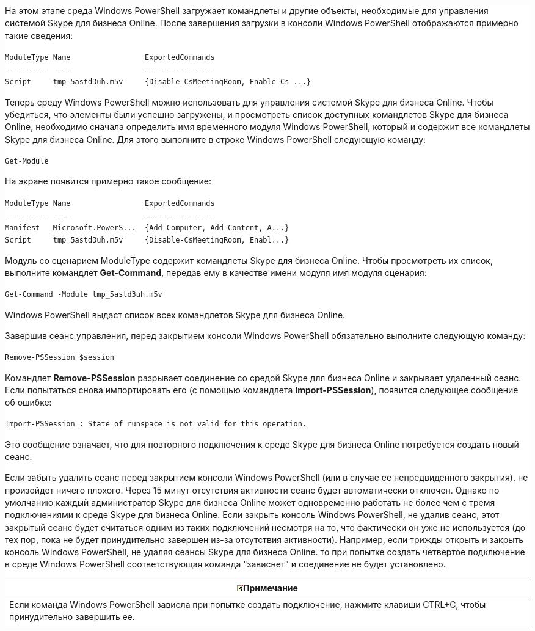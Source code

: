 На этом этапе среда Windows PowerShell загружает командлеты и другие объекты, необходимые для управления системой Skype для бизнеса Online. После завершения загрузки в консоли Windows PowerShell отображаются примерно такие сведения:

    ModuleType Name                 ExportedCommands
    ---------- ----                 ----------------
    Script     tmp_5astd3uh.m5v     {Disable-CsMeetingRoom, Enable-Cs ...}

Теперь среду Windows PowerShell можно использовать для управления системой Skype для бизнеса Online. Чтобы убедиться, что элементы были успешно загружены, и просмотреть список доступных командлетов Skype для бизнеса Online, необходимо сначала определить имя временного модуля Windows PowerShell, который и содержит все командлеты Skype для бизнеса Online. Для этого выполните в строке Windows PowerShell следующую команду:

    Get-Module

На экране появится примерно такое сообщение:

    ModuleType Name                 ExportedCommands
    ---------- ----                 ----------------
    Manifest   Microsoft.PowerS...  {Add-Computer, Add-Content, A...}
    Script     tmp_5astd3uh.m5v     {Disable-CsMeetingRoom, Enabl...}

Модуль со сценарием ModuleType содержит командлеты Skype для бизнеса Online. Чтобы просмотреть их список, выполните командлет **Get-Command**, передав ему в качестве имени модуля имя модуля сценария:

    Get-Command -Module tmp_5astd3uh.m5v

Windows PowerShell выдаст список всех командлетов Skype для бизнеса Online.

Завершив сеанс управления, перед закрытием консоли Windows PowerShell обязательно выполните следующую команду:

    Remove-PSSession $session

Командлет **Remove-PSSession** разрывает соединение со средой Skype для бизнеса Online и закрывает удаленный сеанс. Если попытаться снова импортировать его (с помощью командлета **Import-PSSession**), появится следующее сообщение об ошибке:

    Import-PSSession : State of runspace is not valid for this operation.

Это сообщение означает, что для повторного подключения к среде Skype для бизнеса Online потребуется создать новый сеанс.

Если забыть удалить сеанс перед закрытием консоли Windows PowerShell (или в случае ее непредвиденного закрытия), не произойдет ничего плохого. Через 15 минут отсутствия активности сеанс будет автоматически отключен. Однако по умолчанию каждый администратор Skype для бизнеса Online может одновременно работать не более чем с тремя подключениями к среде Skype для бизнеса Online. Если закрыть консоль Windows PowerShell, не удалив сеанс, этот закрытый сеанс будет считаться одним из таких подключений несмотря на то, что фактически он уже не используется (до тех пор, пока не будет принудительно завершен из-за отсутствия активности). Например, если трижды открыть и закрыть консоль Windows PowerShell, не удаляя сеансы Skype для бизнеса Online. то при попытке создать четвертое подключение в среде Windows PowerShell соответствующая команда "зависнет" и соединение не будет установлено.

<table>
<thead>
<tr class="header">
<th><img src="images/Gg398412.note(OCS.15).gif" title="note" alt="note" />Примечание</th>
</tr>
</thead>
<tbody>
<tr class="odd">
<td>Если команда Windows PowerShell зависла при попытке создать подключение, нажмите клавиши CTRL+C, чтобы принудительно завершить ее.</td>
</tr>
</tbody>
</table>
